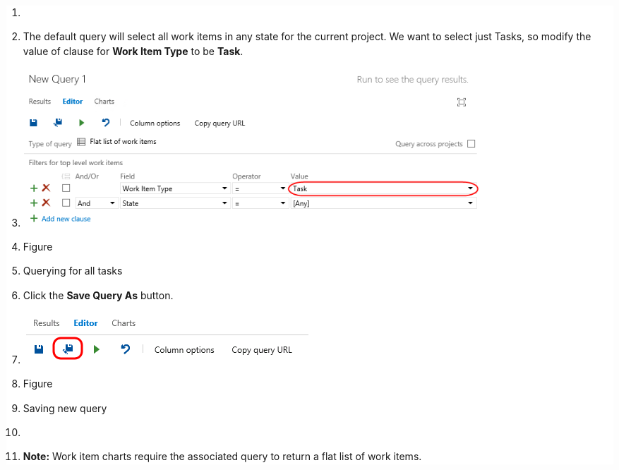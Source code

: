 1.  



1.  The default query will select all work items in any state for the
    current project. We want to select just Tasks, so modify the value
    of clause for **Work Item Type** to be **Task**.



1.  <img src="./media/image130.png" width="648" height="224" />



1.  Figure



1.  Querying for all tasks



1.  Click the **Save Query As** button.



1.  <img src="./media/image131.png" width="404" height="72" />



1.  Figure



1.  Saving new query



1.  



1.  **Note:** Work item charts require the associated query to return a
    flat list of work items.


